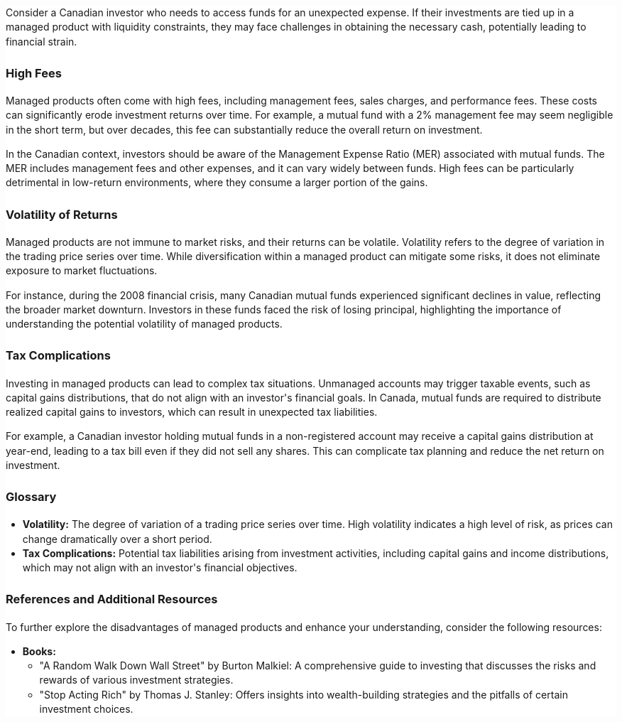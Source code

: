 Consider a Canadian investor who needs to access funds for an unexpected expense. If their investments are tied up in a managed product with liquidity constraints, they may face challenges in obtaining the necessary cash, potentially leading to financial strain.

### High Fees

Managed products often come with high fees, including management fees, sales charges, and performance fees. These costs can significantly erode investment returns over time. For example, a mutual fund with a 2% management fee may seem negligible in the short term, but over decades, this fee can substantially reduce the overall return on investment.

In the Canadian context, investors should be aware of the Management Expense Ratio (MER) associated with mutual funds. The MER includes management fees and other expenses, and it can vary widely between funds. High fees can be particularly detrimental in low-return environments, where they consume a larger portion of the gains.

### Volatility of Returns

Managed products are not immune to market risks, and their returns can be volatile. Volatility refers to the degree of variation in the trading price series over time. While diversification within a managed product can mitigate some risks, it does not eliminate exposure to market fluctuations.

For instance, during the 2008 financial crisis, many Canadian mutual funds experienced significant declines in value, reflecting the broader market downturn. Investors in these funds faced the risk of losing principal, highlighting the importance of understanding the potential volatility of managed products.

### Tax Complications

Investing in managed products can lead to complex tax situations. Unmanaged accounts may trigger taxable events, such as capital gains distributions, that do not align with an investor's financial goals. In Canada, mutual funds are required to distribute realized capital gains to investors, which can result in unexpected tax liabilities.

For example, a Canadian investor holding mutual funds in a non-registered account may receive a capital gains distribution at year-end, leading to a tax bill even if they did not sell any shares. This can complicate tax planning and reduce the net return on investment.

### Glossary

- **Volatility:** The degree of variation of a trading price series over time. High volatility indicates a high level of risk, as prices can change dramatically over a short period.
- **Tax Complications:** Potential tax liabilities arising from investment activities, including capital gains and income distributions, which may not align with an investor's financial objectives.

### References and Additional Resources

To further explore the disadvantages of managed products and enhance your understanding, consider the following resources:

- **Books:**
  - "A Random Walk Down Wall Street" by Burton Malkiel: A comprehensive guide to investing that discusses the risks and rewards of various investment strategies.
  - "Stop Acting Rich" by Thomas J. Stanley: Offers insights into wealth-building strategies and the pitfalls of certain investment choices.
